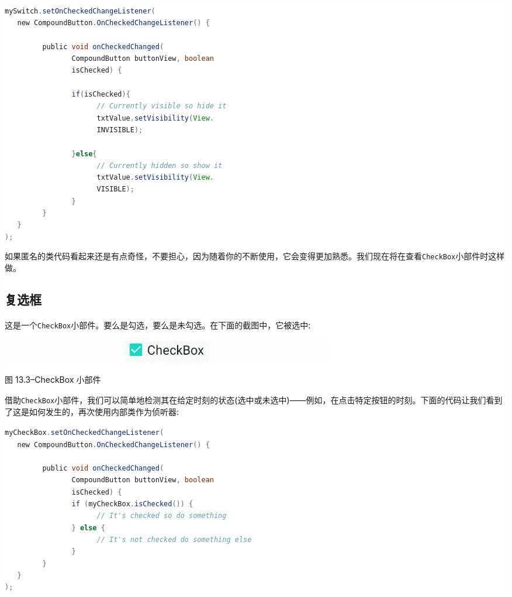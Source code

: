 ```java
mySwitch.setOnCheckedChangeListener(
   new CompoundButton.OnCheckedChangeListener() {

         public void onCheckedChanged(
                CompoundButton buttonView, boolean 
                isChecked) {

                if(isChecked){
                      // Currently visible so hide it
                      txtValue.setVisibility(View.
                      INVISIBLE);

                }else{
                      // Currently hidden so show it
                      txtValue.setVisibility(View. 
                      VISIBLE);
                }
         }
   }
);
```

如果匿名的类代码看起来还是有点奇怪，不要担心，因为随着你的不断使用，它会变得更加熟悉。我们现在将在查看`CheckBox`小部件时这样做。

## 复选框

这是一个`CheckBox`小部件。要么是勾选，要么是未勾选。在下面的截图中，它被选中:

![Figure 13.3 – CheckBox widget ](img/Figure_13.03_B16773.jpg)

图 13.3–CheckBox 小部件

借助`CheckBox`小部件，我们可以简单地检测其在给定时刻的状态(选中或未选中)——例如，在点击特定按钮的时刻。下面的代码让我们看到了这是如何发生的，再次使用内部类作为侦听器:

```java
myCheckBox.setOnCheckedChangeListener(
   new CompoundButton.OnCheckedChangeListener() {

         public void onCheckedChanged(
                CompoundButton buttonView, boolean 
                isChecked) {
                if (myCheckBox.isChecked()) {
                      // It's checked so do something
                } else {
                      // It's not checked do something else
                }
         }
   }
);
```
